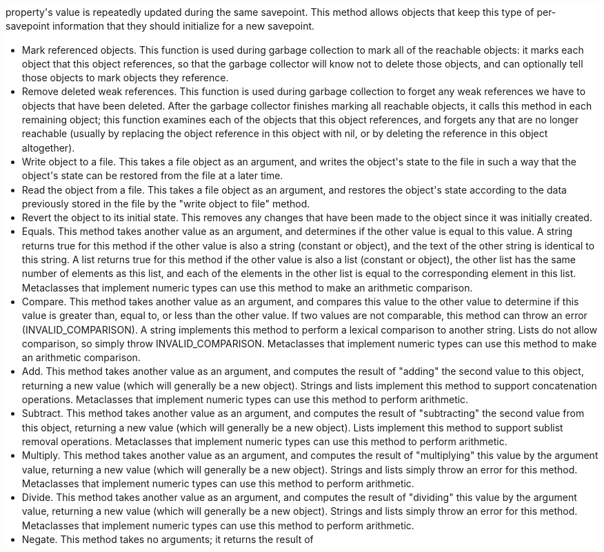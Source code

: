   property's value is repeatedly updated during the same savepoint. This
  method allows objects that keep this type of per-savepoint information
  that they should initialize for a new savepoint.
- Mark referenced objects. This function is used during garbage
  collection to mark all of the reachable objects: it marks each object
  that this object references, so that the garbage collector will know
  not to delete those objects, and can optionally tell those objects to
  mark objects they reference.
- Remove deleted weak references. This function is used during garbage
  collection to forget any weak references we have to objects that have
  been deleted. After the garbage collector finishes marking all
  reachable objects, it calls this method in each remaining object; this
  function examines each of the objects that this object references, and
  forgets any that are no longer reachable (usually by replacing the
  object reference in this object with nil, or by deleting the reference
  in this object altogether).
- Write object to a file. This takes a file object as an argument, and
  writes the object's state to the file in such a way that the object's
  state can be restored from the file at a later time.
- Read the object from a file. This takes a file object as an argument,
  and restores the object's state according to the data previously
  stored in the file by the "write object to file" method.
- Revert the object to its initial state. This removes any changes that
  have been made to the object since it was initially created.
- Equals. This method takes another value as an argument, and determines
  if the other value is equal to this value. A string returns true for
  this method if the other value is also a string (constant or object),
  and the text of the other string is identical to this string. A list
  returns true for this method if the other value is also a list
  (constant or object), the other list has the same number of elements
  as this list, and each of the elements in the other list is equal to
  the corresponding element in this list. Metaclasses that implement
  numeric types can use this method to make an arithmetic comparison.
- Compare. This method takes another value as an argument, and compares
  this value to the other value to determine if this value is greater
  than, equal to, or less than the other value. If two values are not
  comparable, this method can throw an error (INVALID_COMPARISON). A
  string implements this method to perform a lexical comparison to
  another string. Lists do not allow comparison, so simply throw
  INVALID_COMPARISON. Metaclasses that implement numeric types can use
  this method to make an arithmetic comparison.
- Add. This method takes another value as an argument, and computes the
  result of "adding" the second value to this object, returning a new
  value (which will generally be a new object). Strings and lists
  implement this method to support concatenation operations. Metaclasses
  that implement numeric types can use this method to perform
  arithmetic.
- Subtract. This method takes another value as an argument, and computes
  the result of "subtracting" the second value from this object,
  returning a new value (which will generally be a new object). Lists
  implement this method to support sublist removal operations.
  Metaclasses that implement numeric types can use this method to
  perform arithmetic.
- Multiply. This method takes another value as an argument, and computes
  the result of "multiplying" this value by the argument value,
  returning a new value (which will generally be a new object). Strings
  and lists simply throw an error for this method. Metaclasses that
  implement numeric types can use this method to perform arithmetic.
- Divide. This method takes another value as an argument, and computes
  the result of "dividing" this value by the argument value, returning a
  new value (which will generally be a new object). Strings and lists
  simply throw an error for this method. Metaclasses that implement
  numeric types can use this method to perform arithmetic.
- Negate. This method takes no arguments; it returns the result of